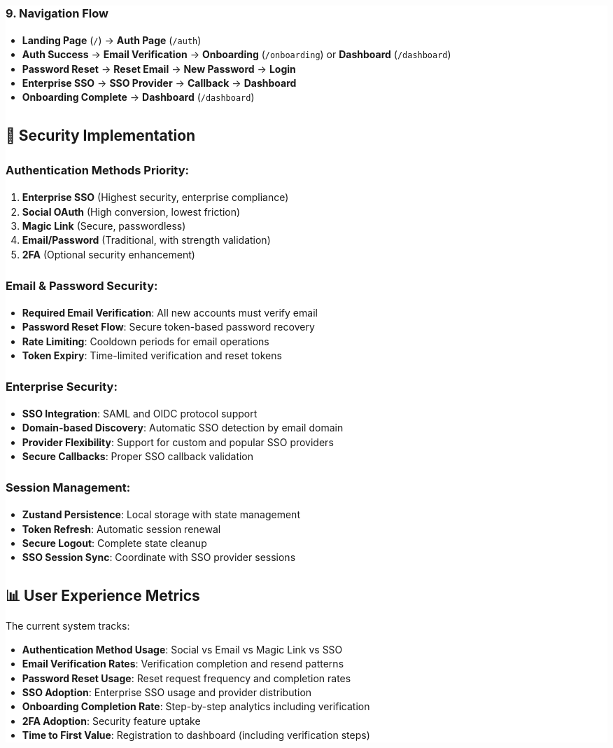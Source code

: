 ### 9. **Navigation Flow**

- **Landing Page** (`/`) → **Auth Page** (`/auth`)
- **Auth Success** → **Email Verification** → **Onboarding** (`/onboarding`) or **Dashboard** (`/dashboard`)
- **Password Reset** → **Reset Email** → **New Password** → **Login**
- **Enterprise SSO** → **SSO Provider** → **Callback** → **Dashboard**
- **Onboarding Complete** → **Dashboard** (`/dashboard`)

## 🔐 Security Implementation

### Authentication Methods Priority:

1. **Enterprise SSO** (Highest security, enterprise compliance)
2. **Social OAuth** (High conversion, lowest friction)
3. **Magic Link** (Secure, passwordless)
4. **Email/Password** (Traditional, with strength validation)
5. **2FA** (Optional security enhancement)

### Email & Password Security:

- **Required Email Verification**: All new accounts must verify email
- **Password Reset Flow**: Secure token-based password recovery
- **Rate Limiting**: Cooldown periods for email operations
- **Token Expiry**: Time-limited verification and reset tokens

### Enterprise Security:

- **SSO Integration**: SAML and OIDC protocol support
- **Domain-based Discovery**: Automatic SSO detection by email domain
- **Provider Flexibility**: Support for custom and popular SSO providers
- **Secure Callbacks**: Proper SSO callback validation

### Session Management:

- **Zustand Persistence**: Local storage with state management
- **Token Refresh**: Automatic session renewal
- **Secure Logout**: Complete state cleanup
- **SSO Session Sync**: Coordinate with SSO provider sessions

## 📊 User Experience Metrics

The current system tracks:

- **Authentication Method Usage**: Social vs Email vs Magic Link vs SSO
- **Email Verification Rates**: Verification completion and resend patterns
- **Password Reset Usage**: Reset request frequency and completion rates
- **SSO Adoption**: Enterprise SSO usage and provider distribution
- **Onboarding Completion Rate**: Step-by-step analytics including verification
- **2FA Adoption**: Security feature uptake
- **Time to First Value**: Registration to dashboard (including verification steps)
